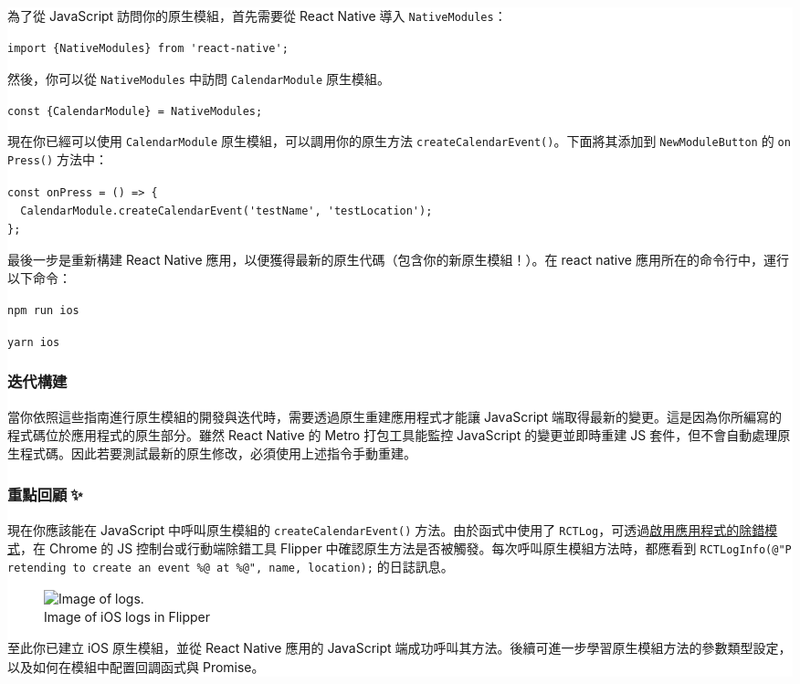 為了從 JavaScript 訪問你的原生模組，首先需要從 React Native 導入 `NativeModules`：

```tsx
import {NativeModules} from 'react-native';
```

然後，你可以從 `NativeModules` 中訪問 `CalendarModule` 原生模組。

```tsx
const {CalendarModule} = NativeModules;
```

現在你已經可以使用 `CalendarModule` 原生模組，可以調用你的原生方法 `createCalendarEvent()`。下面將其添加到 `NewModuleButton` 的 `onPress()` 方法中：

```tsx
const onPress = () => {
  CalendarModule.createCalendarEvent('testName', 'testLocation');
};
```

最後一步是重新構建 React Native 應用，以便獲得最新的原生代碼（包含你的新原生模組！）。在 react native 應用所在的命令行中，運行以下命令：

<Tabs groupId="package-manager" queryString defaultValue={constants.defaultPackageManager} values={constants.packageManagers}>
<TabItem value="npm">

```shell
npm run ios
```

</TabItem>
<TabItem value="yarn">

```shell
yarn ios
```

</TabItem>
</Tabs>

### 迭代構建

當你依照這些指南進行原生模組的開發與迭代時，需要透過原生重建應用程式才能讓 JavaScript 端取得最新的變更。這是因為你所編寫的程式碼位於應用程式的原生部分。雖然 React Native 的 Metro 打包工具能監控 JavaScript 的變更並即時重建 JS 套件，但不會自動處理原生程式碼。因此若要測試最新的原生修改，必須使用上述指令手動重建。

### 重點回顧 ✨

現在你應該能在 JavaScript 中呼叫原生模組的 `createCalendarEvent()` 方法。由於函式中使用了 `RCTLog`，可透過[啟用應用程式的除錯模式](https://reactnative.dev/docs/debugging#chrome-developer-tools)，在 Chrome 的 JS 控制台或行動端除錯工具 Flipper 中確認原生方法是否被觸發。每次呼叫原生模組方法時，都應看到 `RCTLogInfo(@"Pretending to create an event %@ at %@", name, location);` 的日誌訊息。

<figure>
  <img src="/docs/assets/native-modules-ios-logs.png" width="1000" alt="Image of logs." />
  <figcaption>Image of iOS logs in Flipper</figcaption>
</figure>

至此你已建立 iOS 原生模組，並從 React Native 應用的 JavaScript 端成功呼叫其方法。後續可進一步學習原生模組方法的參數類型設定，以及如何在模組中配置回調函式與 Promise。
